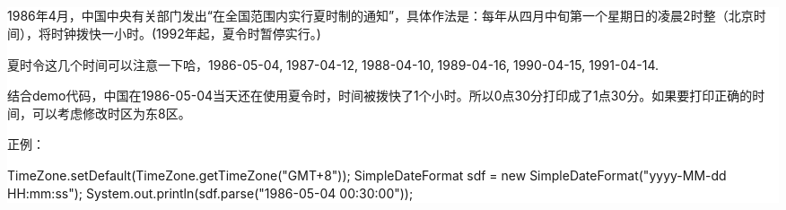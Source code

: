 1986年4月，中国中央有关部门发出“在全国范围内实行夏时制的通知”，具体作法是：每年从四月中旬第一个星期日的凌晨2时整（北京时间），将时钟拨快一小时。(1992年起，夏令时暂停实行。)

夏时令这几个时间可以注意一下哈，1986-05-04, 1987-04-12, 1988-04-10, 1989-04-16, 1990-04-15, 1991-04-14.

结合demo代码，中国在1986-05-04当天还在使用夏令时，时间被拨快了1个小时。所以0点30分打印成了1点30分。如果要打印正确的时间，可以考虑修改时区为东8区。

正例：

TimeZone.setDefault(TimeZone.getTimeZone("GMT+8"));
SimpleDateFormat sdf = new SimpleDateFormat("yyyy-MM-dd HH:mm:ss");
System.out.println(sdf.parse("1986-05-04 00:30:00"));















